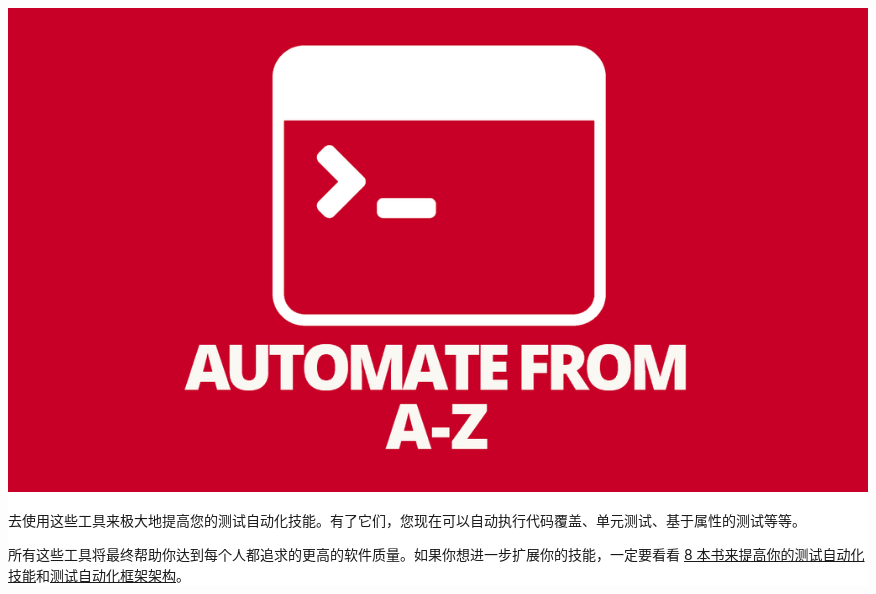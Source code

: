 ![](img/f9b8c8ce035a5cf11433a56bcff16838.png)

去使用这些工具来极大地提高您的测试自动化技能。有了它们，您现在可以自动执行代码覆盖、单元测试、基于属性的测试等等。

所有这些工具将最终帮助你达到每个人都追求的更高的软件质量。如果你想进一步扩展你的技能，一定要看看 [8 本书来提高你的测试自动化技能](https://simpleprogrammer.com/2017/06/14/improve-test-automation-skills/)和[测试自动化框架架构](https://simpleprogrammer.com/2014/04/14/test-automation-framework-architecture/)。